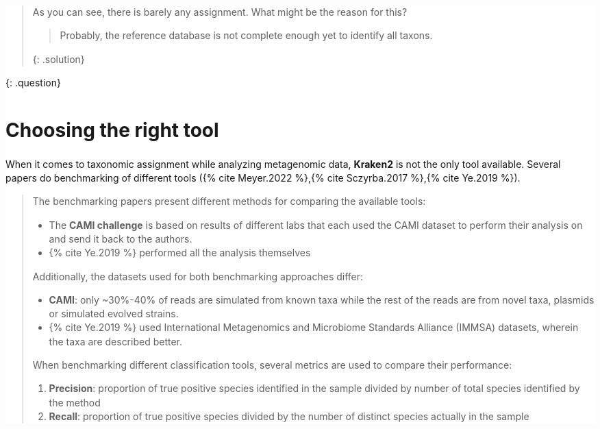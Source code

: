 <iframe id="krona" src="krona.html" frameBorder="0" width="100%" height="900px"> ![Krona chart with multi-layered pie chart representing the community profile with in the center the higher taxonomy levels (i.e. domain) and on the exterior the more detailed ones (i.e. species)](./images/krona-metaphlan.png) </iframe>


> > <question-title></question-title>
>
> As you can see, there is barely any assignment. What might be the reason for this?
>
> > <solution-title></solution-title>
> >
> > Probably, the reference database is not complete enough yet to identify all taxons.
> 
>
> {: .solution}
>
{: .question}



# Choosing the right tool

When it comes to taxonomic assignment while analyzing metagenomic data, **Kraken2** is not the only tool available. Several papers do benchmarking of different tools ({% cite Meyer.2022 %},{% cite Sczyrba.2017 %},{% cite Ye.2019 %}).

> <details-title></details-title>
>
> The benchmarking papers present different methods for comparing the available tools:
> - The **CAMI challenge** is based on results of different labs that each used the CAMI dataset to perform their analysis on and send it back to the authors.
> - {% cite Ye.2019 %} performed all the analysis themselves
>
> Additionally, the datasets used for both benchmarking approaches differ:
> - **CAMI**: only ~30%-40% of reads are simulated from known taxa while the rest of the reads are from novel taxa, plasmids or simulated evolved strains.
> - {% cite Ye.2019 %} used International Metagenomics and Microbiome Standards Alliance (IMMSA) datasets, wherein the taxa are described better.
>
> When benchmarking different classification tools, several metrics are used to compare their performance:
> 1. **Precision**: proportion of true positive species identified in the sample divided by number of total species identified by the method
> 2. **Recall**: proportion of true positive species divided by the number of distinct species actually in the sample